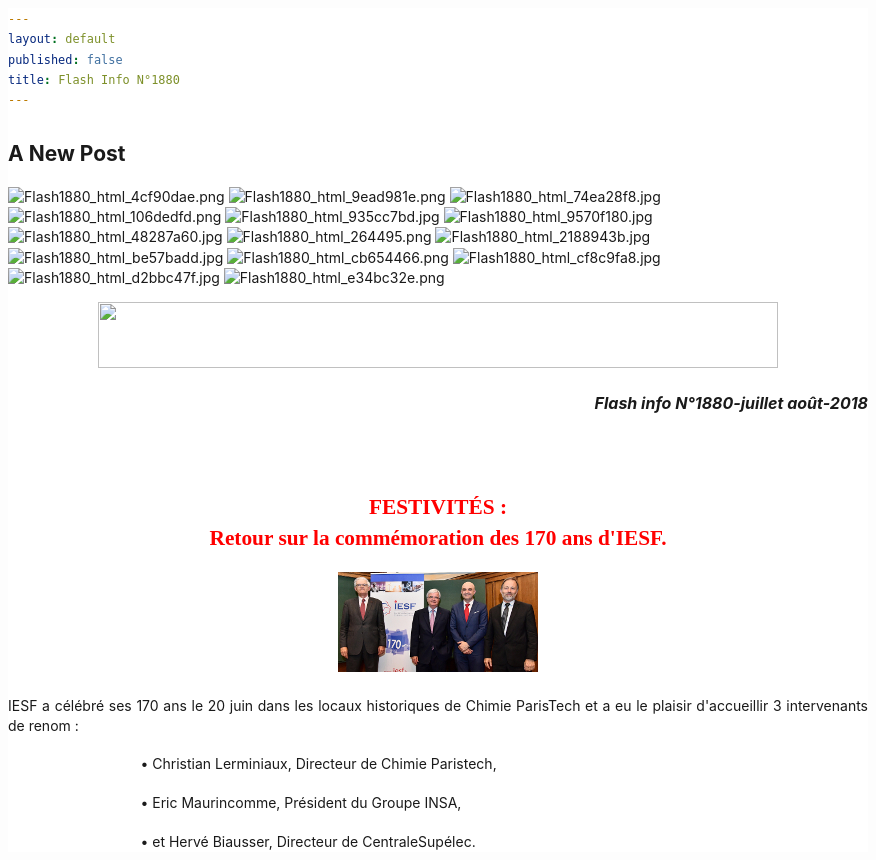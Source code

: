 ```yaml
---
layout: default
published: false
title: Flash Info N°1880
---
```

## A New Post
![Flash1880_html_4cf90dae.png]({{site.baseurl}}/media/Flash1880_html_4cf90dae.png)
![Flash1880_html_9ead981e.png]({{site.baseurl}}/media/Flash1880_html_9ead981e.png)
![Flash1880_html_74ea28f8.jpg]({{site.baseurl}}/media/Flash1880_html_74ea28f8.jpg)
![Flash1880_html_106dedfd.png]({{site.baseurl}}/media/Flash1880_html_106dedfd.png)
![Flash1880_html_935cc7bd.jpg]({{site.baseurl}}/media/Flash1880_html_935cc7bd.jpg)
![Flash1880_html_9570f180.jpg]({{site.baseurl}}/media/Flash1880_html_9570f180.jpg)
![Flash1880_html_48287a60.jpg]({{site.baseurl}}/media/Flash1880_html_48287a60.jpg)
![Flash1880_html_264495.png]({{site.baseurl}}/media/Flash1880_html_264495.png)
![Flash1880_html_2188943b.jpg]({{site.baseurl}}/media/Flash1880_html_2188943b.jpg)
![Flash1880_html_be57badd.jpg]({{site.baseurl}}/media/Flash1880_html_be57badd.jpg)
![Flash1880_html_cb654466.png]({{site.baseurl}}/media/Flash1880_html_cb654466.png)
![Flash1880_html_cf8c9fa8.jpg]({{site.baseurl}}/media/Flash1880_html_cf8c9fa8.jpg)
![Flash1880_html_d2bbc47f.jpg]({{site.baseurl}}/media/Flash1880_html_d2bbc47f.jpg)
![Flash1880_html_e34bc32e.png]({{site.baseurl}}/media/Flash1880_html_e34bc32e.png)




<BODY LANG="fr-FR" LINK="#0000ff" DIR="LTR">
<P ALIGN=CENTER STYLE="margin-bottom: 0.19in"><IMG SRC="Flash1880_html_74ea28f8.jpg" NAME="Image 2" ALIGN=BOTTOM WIDTH=680 HEIGHT=66 BORDER=0></P>
<P ALIGN=RIGHT STYLE="margin-bottom: 0.19in"><FONT SIZE=3><I><B>Flash
info N°1880-juillet août-2018</B></I></FONT></P>
<P ALIGN=CENTER STYLE="margin-bottom: 0.19in"><BR><BR>
</P>
<P ALIGN=CENTER STYLE="margin-bottom: 0.19in"><FONT COLOR="#ff0000"><FONT FACE="Engravers MT, serif"><FONT SIZE=4 STYLE="font-size: 16pt"><B>FESTIVITÉS&nbsp;:<BR>Retour
sur la commémoration des 170 ans d'IESF.</B></FONT></FONT></FONT></P>
<P ALIGN=CENTER STYLE="margin-bottom: 0.19in"><IMG SRC="/media/Flash1880_html_cf8c9fa8.jpg" NAME="Image 28" ALIGN=BOTTOM WIDTH=200 HEIGHT=100 BORDER=0></P>
<P ALIGN=JUSTIFY STYLE="margin-bottom: 0.19in">IESF a célébré ses
170 ans le 20 juin&nbsp;dans les locaux historiques de Chimie
ParisTech&nbsp;et a eu le plaisir d'accueillir 3 intervenants de
renom : 
</P>
<P ALIGN=JUSTIFY STYLE="margin-left: 1.38in; margin-bottom: 0.19in">•&nbsp;Christian
Lerminiaux, Directeur de Chimie Paristech, 
</P>
<P ALIGN=JUSTIFY STYLE="margin-left: 1.38in; margin-bottom: 0.19in">•&nbsp;Eric
Maurincomme, Président du Groupe INSA, 
</P>
<P ALIGN=JUSTIFY STYLE="margin-left: 1.38in; margin-bottom: 0.19in">•&nbsp;et
Hervé Biausser, Directeur de CentraleSupélec. 